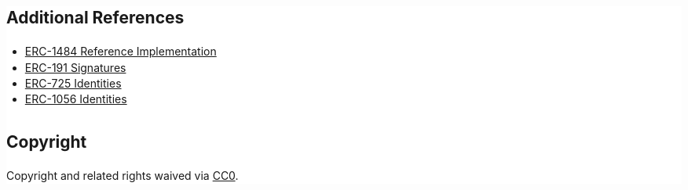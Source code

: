 ## Additional References
- [ERC-1484 Reference Implementation](https://github.com/NoahZinsmeister/ERC-1484)
- [ERC-191 Signatures](./eip-191.md)
- [ERC-725 Identities](./eip-725.md)
- [ERC-1056 Identities](./eip-1056.md)

## Copyright
Copyright and related rights waived via [CC0](../LICENSE.md).
